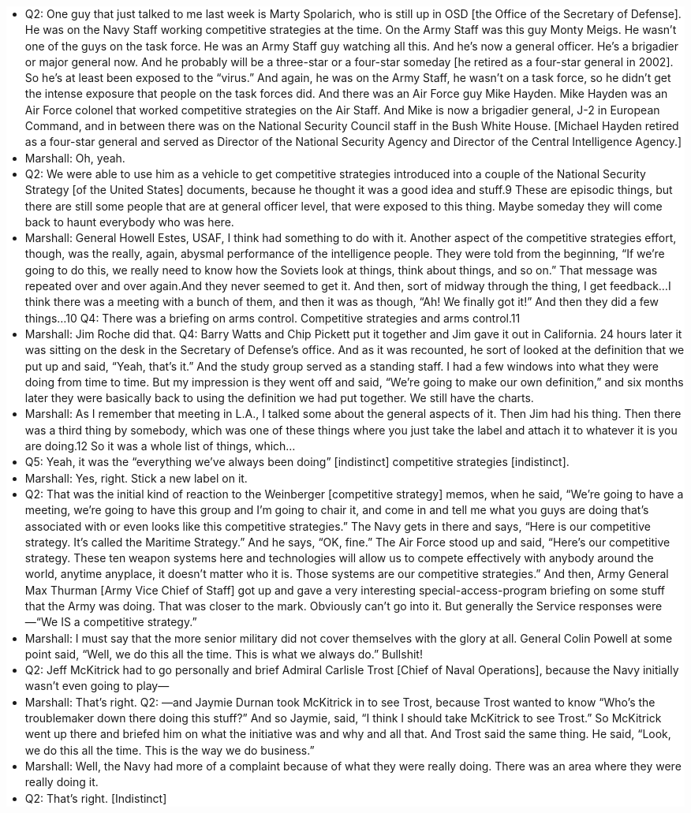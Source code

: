 - Q2: One guy that just talked to me last week is Marty Spolarich, who is still up in  OSD [the Office of the Secretary of Defense]. He was on the Navy Staff working  competitive strategies at the time. On the Army Staff was this guy Monty Meigs.  He wasn’t one of the guys on the task force. He was an Army Staff guy watching  all this. And he’s now a general officer. He’s a brigadier or major general now. And  he probably will be a three-star or a four-star someday [he retired as a four-star  general in 2002]. So he’s at least been exposed to the “virus.” And again, he was  on the Army Staff, he wasn’t on a task force, so he didn’t get the intense exposure  that people on the task forces did. And there was an Air Force guy Mike Hayden.  Mike Hayden was an Air Force colonel that worked competitive strategies on the  Air Staff. And Mike is now a brigadier general, J-2 in European Command, and  in between there was on the National Security Council staff in the Bush White  House. [Michael Hayden retired as a four-star general and served as Director of  the National Security Agency and Director of the Central Intelligence Agency.]  
- Marshall: Oh, yeah.  
- Q2: We were able to use him as a vehicle to get competitive strategies introduced  into a couple of the National Security Strategy [of the United States] documents,  because he thought it was a good idea and stuff.9 These are episodic things, but  there are still some people that are at general officer level, that were exposed to  this thing. Maybe someday they will come back to haunt everybody who was here.  
- Marshall: General Howell Estes, USAF, I think had something to do with it. Another  aspect of the competitive strategies effort, though, was the really, again, abysmal  performance of the intelligence people. They were told from the beginning, “If  we’re going to do this, we really need to know how the Soviets look at things,  think about things, and so on.” That message was repeated over and over again.And they never seemed to get it. And then, sort of midway through the thing, I  get feedback…I think there was a meeting with a bunch of them, and then it was  as though, “Ah! We finally got it!” And then they did a few things…10  Q4: There was a briefing on arms control. Competitive strategies and arms control.11  
- Marshall: Jim Roche did that.  Q4: Barry Watts and Chip Pickett put it together and Jim gave it out in California. 24  hours later it was sitting on the desk in the Secretary of Defense’s office. And as it  was recounted, he sort of looked at the definition that we put up and said, “Yeah,  that’s it.” And the study group served as a standing staff. I had a few windows into  what they were doing from time to time. But my impression is they went off and  said, “We’re going to make our own definition,” and six months later they were basically back to using the definition we had put together. We still have the charts.  
- Marshall: As I remember that meeting in L.A., I talked some about the general  aspects of it. Then Jim had his thing. Then there was a third thing by somebody,  which was one of these things where you just take the label and attach it to whatever it is you are doing.12 So it was a whole list of things, which…  
- Q5: Yeah, it was the “everything we’ve always been doing” [indistinct] competitive  strategies [indistinct].  
- Marshall: Yes, right. Stick a new label on it.  
- Q2: That was the initial kind of reaction to the Weinberger [competitive strategy]  memos, when he said, “We’re going to have a meeting, we’re going to have this  group and I’m going to chair it, and come in and tell me what you guys are doing  that’s associated with or even looks like this competitive strategies.” The Navy  gets in there and says, “Here is our competitive strategy. It’s called the Maritime  Strategy.” And he says, “OK, fine.” The Air Force stood up and said, “Here’s our  competitive strategy. These ten weapon systems here and technologies will allow  us to compete effectively with anybody around the world, anytime anyplace, it  doesn’t matter who it is. Those systems are our competitive strategies.” And then,  Army General Max Thurman [Army Vice Chief of Staff] got up and gave a very interesting special-access-program briefing on some stuff that the Army was doing.  That was closer to the mark. Obviously can’t go into it. But generally the Service  responses were—“We IS a competitive strategy.”  
- Marshall: I must say that the more senior military did not cover themselves with the  glory at all. General Colin Powell at some point said, “Well, we do this all the time.  This is what we always do.” Bullshit!  
- Q2: Jeff McKitrick had to go personally and brief Admiral Carlisle Trost [Chief of  Naval Operations], because the Navy initially wasn’t even going to play—  
- Marshall: That’s right.  Q2: —and Jaymie Durnan took McKitrick in to see Trost, because Trost wanted  to know “Who’s the troublemaker down there doing this stuff?” And so Jaymie,  said, “I think I should take McKitrick to see Trost.” So McKitrick went up there and  briefed him on what the initiative was and why and all that. And Trost said the  same thing. He said, “Look, we do this all the time. This is the way we do business.”
- Marshall: Well, the Navy had more of a complaint because of what they were really  doing. There was an area where they were really doing it.  
- Q2: That’s right. [Indistinct]  